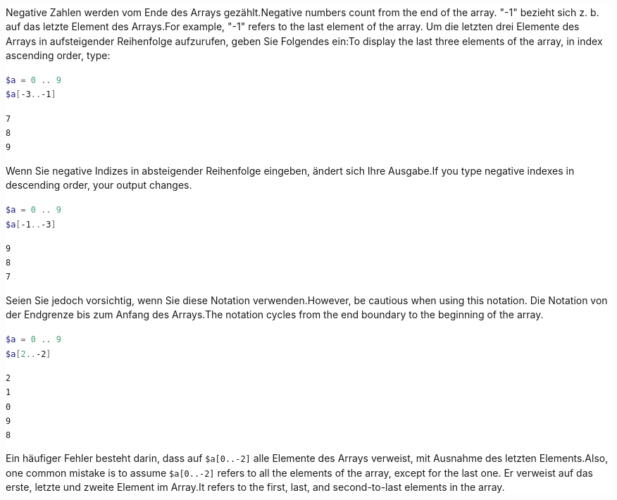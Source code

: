 <span data-ttu-id="1a246-151">Negative Zahlen werden vom Ende des Arrays gezählt.</span><span class="sxs-lookup"><span data-stu-id="1a246-151">Negative numbers count from the end of the array.</span></span> <span data-ttu-id="1a246-152">"-1" bezieht sich z. b. auf das letzte Element des Arrays.</span><span class="sxs-lookup"><span data-stu-id="1a246-152">For example, "-1" refers to the last element of the array.</span></span> <span data-ttu-id="1a246-153">Um die letzten drei Elemente des Arrays in aufsteigender Reihenfolge aufzurufen, geben Sie Folgendes ein:</span><span class="sxs-lookup"><span data-stu-id="1a246-153">To display the last three elements of the array, in index ascending order, type:</span></span>

```powershell
$a = 0 .. 9
$a[-3..-1]
```

```Output
7
8
9
```

<span data-ttu-id="1a246-154">Wenn Sie negative Indizes in absteigender Reihenfolge eingeben, ändert sich Ihre Ausgabe.</span><span class="sxs-lookup"><span data-stu-id="1a246-154">If you type negative indexes in descending order, your output changes.</span></span>

```powershell
$a = 0 .. 9
$a[-1..-3]
```

```Output
9
8
7
```

<span data-ttu-id="1a246-155">Seien Sie jedoch vorsichtig, wenn Sie diese Notation verwenden.</span><span class="sxs-lookup"><span data-stu-id="1a246-155">However, be cautious when using this notation.</span></span> <span data-ttu-id="1a246-156">Die Notation von der Endgrenze bis zum Anfang des Arrays.</span><span class="sxs-lookup"><span data-stu-id="1a246-156">The notation cycles from the end boundary to the beginning of the array.</span></span>

```powershell
$a = 0 .. 9
$a[2..-2]
```

```Output
2
1
0
9
8
```

<span data-ttu-id="1a246-157">Ein häufiger Fehler besteht darin, dass auf `$a[0..-2]` alle Elemente des Arrays verweist, mit Ausnahme des letzten Elements.</span><span class="sxs-lookup"><span data-stu-id="1a246-157">Also, one common mistake is to assume `$a[0..-2]` refers to all the elements of the array, except for the last one.</span></span> <span data-ttu-id="1a246-158">Er verweist auf das erste, letzte und zweite Element im Array.</span><span class="sxs-lookup"><span data-stu-id="1a246-158">It refers to the first, last, and second-to-last elements in the array.</span></span>
